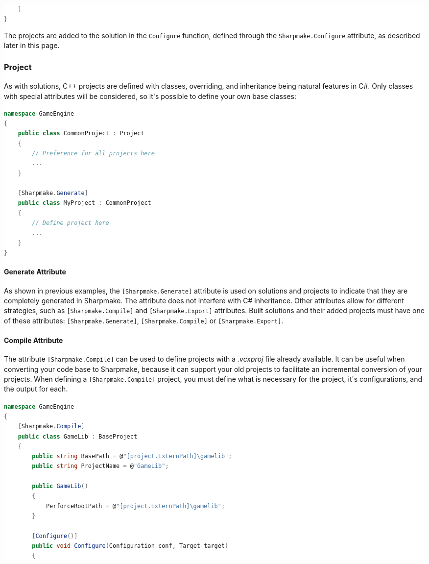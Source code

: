 ```cs
    }
}
```

The projects are added to the solution in the `Configure` function, defined
through the `Sharpmake.Configure` attribute, as described later in this page.


### Project
As with solutions, C++ projects are defined with classes, overriding, and
inheritance being natural features in C#. Only classes with special attributes
will be considered, so it's possible to define your own base classes:

```cs
namespace GameEngine
{
    public class CommonProject : Project
    {
        // Preference for all projects here
        ...
    }
 
    [Sharpmake.Generate]
    public class MyProject : CommonProject
    {
        // Define project here
        ...
    }
}
```

#### Generate Attribute
As shown in previous examples, the `[Sharpmake.Generate]` attribute is used on
solutions and projects to indicate that they are completely generated in
Sharpmake. The attribute does not interfere with C# inheritance. Other
attributes allow for different strategies, such as `[Sharpmake.Compile]` and
`[Sharpmake.Export]` attributes. Built solutions and their added projects must
have one of these attributes: `[Sharpmake.Generate]`, `[Sharpmake.Compile]` or
`[Sharpmake.Export]`.

#### Compile Attribute
The attribute `[Sharpmake.Compile]` can be used to define projects with a
*.vcxproj* file already available. It can be useful when converting your code
base to Sharpmake, because it can support your old projects to facilitate an
incremental conversion of your projects. When defining a `[Sharpmake.Compile]`
project, you must define what is necessary for the project, it's
configurations, and the output for each.

```cs
namespace GameEngine
{
    [Sharpmake.Compile]
    public class GameLib : BaseProject
    {
        public string BasePath = @"[project.ExternPath]\gamelib";
        public string ProjectName = @"GameLib";
 
        public GameLib()
        {
            PerforceRootPath = @"[project.ExternPath]\gamelib";
        }
 
        [Configure()]
        public void Configure(Configuration conf, Target target)
        {
```
